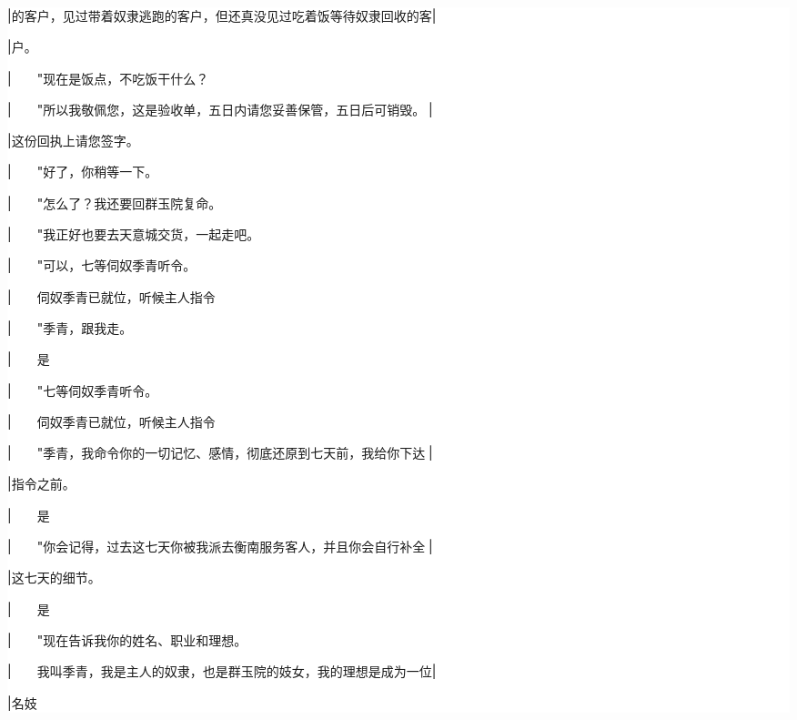 |的客户，见过带着奴隶逃跑的客户，但还真没见过吃着饭等待奴隶回收的客|

|户。

|　　"现在是饭点，不吃饭干什么？

|　　"所以我敬佩您，这是验收单，五日内请您妥善保管，五日后可销毁。 |

|这份回执上请您签字。

|　　"好了，你稍等一下。

|　　"怎么了？我还要回群玉院复命。

|　　"我正好也要去天意城交货，一起走吧。

|　　"可以，七等伺奴季青听令。

|　　伺奴季青已就位，听候主人指令

|　　"季青，跟我走。

|　　是

|　　"七等伺奴季青听令。

|　　伺奴季青已就位，听候主人指令

|　　"季青，我命令你的一切记忆、感情，彻底还原到七天前，我给你下达 |

|指令之前。

|　　是

|　　"你会记得，过去这七天你被我派去衡南服务客人，并且你会自行补全 |

|这七天的细节。

|　　是

|　　"现在告诉我你的姓名、职业和理想。

|　　我叫季青，我是主人的奴隶，也是群玉院的妓女，我的理想是成为一位|

|名妓
